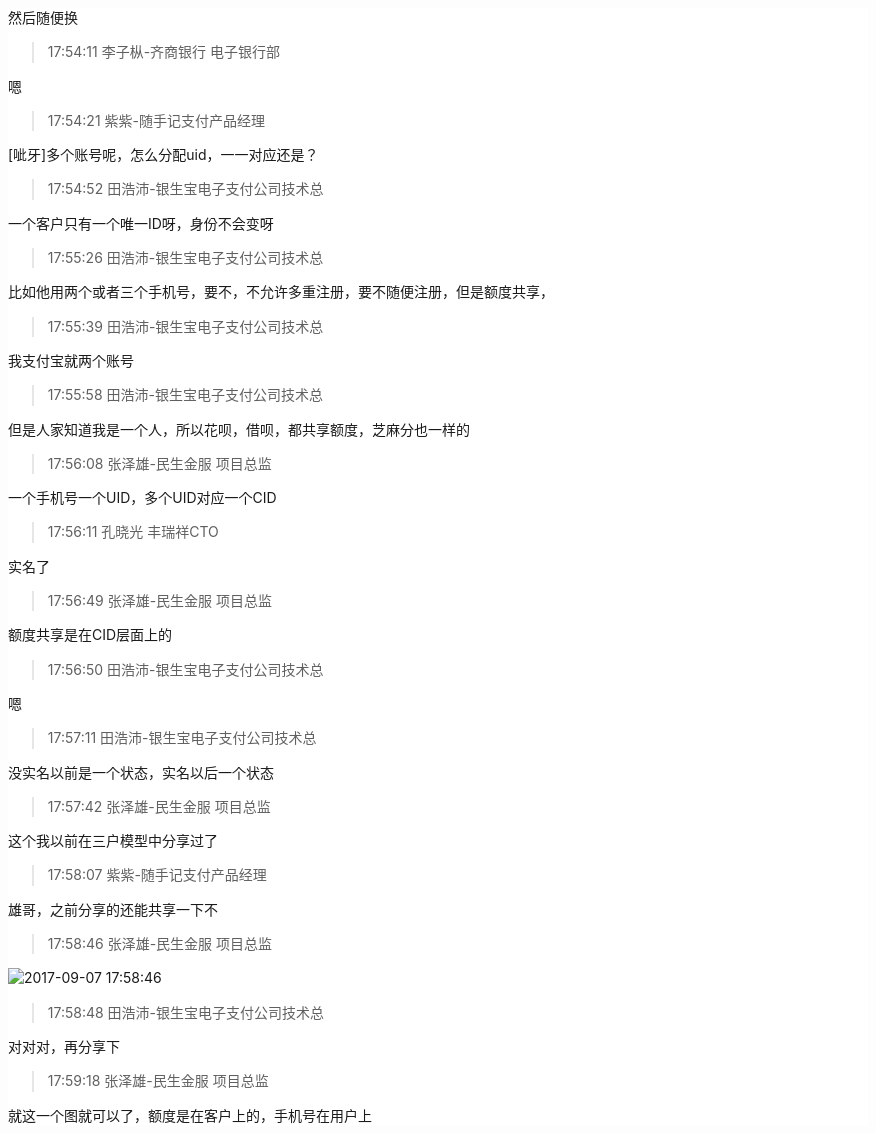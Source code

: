 然后随便换  
   
> 17:54:11  李子枞-齐商银行 电子银行部   
   
嗯  
   
> 17:54:21  紫紫-随手记支付产品经理  
   
[呲牙]多个账号呢，怎么分配uid，一一对应还是？  
   
> 17:54:52  田浩沛-银生宝电子支付公司技术总  
   
一个客户只有一个唯一ID呀，身份不会变呀  
   
> 17:55:26  田浩沛-银生宝电子支付公司技术总  
   
比如他用两个或者三个手机号，要不，不允许多重注册，要不随便注册，但是额度共享，  
   
> 17:55:39  田浩沛-银生宝电子支付公司技术总  
   
我支付宝就两个账号  
   
> 17:55:58  田浩沛-银生宝电子支付公司技术总  
   
但是人家知道我是一个人，所以花呗，借呗，都共享额度，芝麻分也一样的  
   
> 17:56:08  张泽雄-民生金服 项目总监  
   
一个手机号一个UID，多个UID对应一个CID  
   
> 17:56:11  孔晓光 丰瑞祥CTO  
   
实名了  
   
> 17:56:49  张泽雄-民生金服 项目总监  
   
额度共享是在CID层面上的  
   
> 17:56:50  田浩沛-银生宝电子支付公司技术总  
   
嗯  
   
> 17:57:11  田浩沛-银生宝电子支付公司技术总  
   
没实名以前是一个状态，实名以后一个状态  
   
> 17:57:42  张泽雄-民生金服 项目总监  
   
这个我以前在三户模型中分享过了  
   
> 17:58:07  紫紫-随手记支付产品经理  
   
雄哥，之前分享的还能共享一下不  
   
> 17:58:46  张泽雄-民生金服 项目总监  
   
![2017-09-07 17:58:46](http://wechat.lixf.cn/img/20170907_175846.png) 
   
> 17:58:48  田浩沛-银生宝电子支付公司技术总  
   
对对对，再分享下  
   
> 17:59:18  张泽雄-民生金服 项目总监  
   
就这一个图就可以了，额度是在客户上的，手机号在用户上  
   